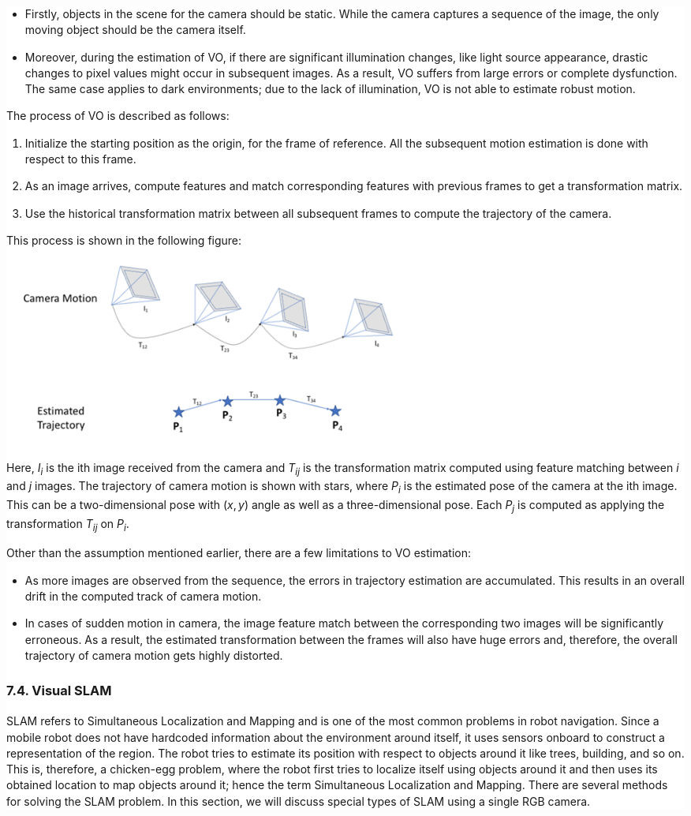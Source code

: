 - Firstly, objects in the scene for the camera should be static. While the camera captures a sequence of the image, the only moving object should be the camera itself.

- Moreover, during the estimation of VO, if there are significant illumination changes, like light source appearance, drastic changes to pixel values might occur in subsequent images. As a result, VO suffers from large errors or complete dysfunction. The same case applies to dark environments; due to the lack of illumination, VO is not able to estimate robust motion.

The process of VO is described as follows:

1. Initialize the starting position as the origin, for the frame of reference. All the subsequent motion estimation is done with respect to this frame. 

2. As an image arrives, compute features and match corresponding features with previous frames to get a transformation matrix. 

3. Use the historical transformation matrix between all subsequent frames to compute the trajectory of the camera.  

This process is shown in the following figure:

![imgs](./imgs/lesson7-7.png)

Here, $I_i$ is the ith image received from the camera and $T_{ij}$ is the transformation matrix computed using feature matching between $i$ and $j$ images. The trajectory of camera motion is shown with stars, where $P_i$ is the estimated pose of the camera at the ith image. This can be a two-dimensional pose with $(x, y)$ angle as well as a three-dimensional pose. Each $P_j$ is computed as applying the transformation $T_{ij}$ on $P_i$.

Other than the assumption mentioned earlier, there are a few limitations to VO estimation: 

- As more images are observed from the sequence, the errors in trajectory estimation are accumulated. This results in an overall drift in the computed track of camera motion. 

- In cases of sudden motion in camera,  the image feature match between the corresponding two images will be significantly erroneous. As a result, the estimated transformation between the frames will also have huge errors and, therefore, the overall trajectory of camera motion gets highly distorted.  

### 7.4. Visual SLAM

SLAM refers to Simultaneous Localization and Mapping and is one of the most common problems in robot navigation. Since a mobile robot does not have hardcoded information about the environment around itself, it uses sensors onboard to construct a representation of the region. The robot tries to estimate its position with respect to objects around it like trees, building, and so on. This is, therefore, a chicken-egg problem, where the robot first tries to localize itself using objects around it and then uses its obtained location to map objects around it; hence the term Simultaneous  Localization and Mapping. There are several methods for solving the SLAM problem. In this section, we will discuss special types of SLAM using a single RGB camera. 
